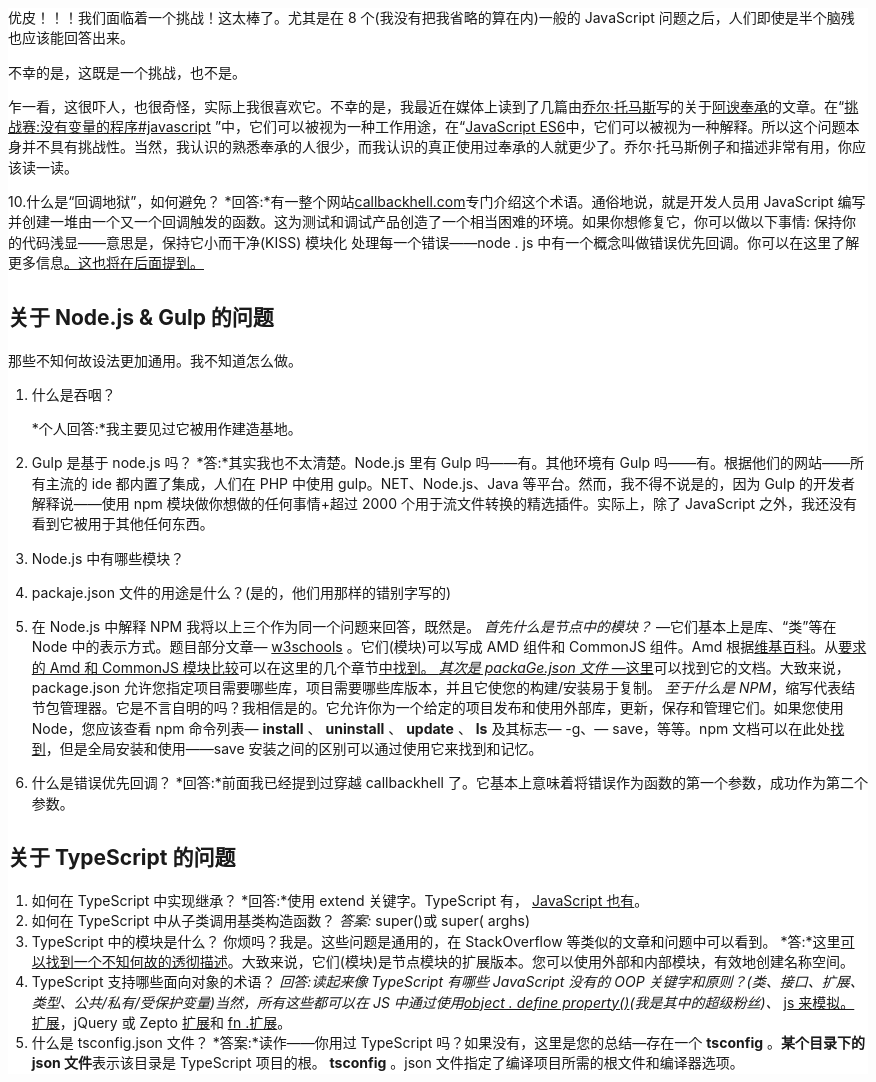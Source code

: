 优皮！！！我们面临着一个挑战！这太棒了。尤其是在 8 个(我没有把我省略的算在内)一般的 JavaScript 问题之后，人们即使是半个脑残也应该能回答出来。

不幸的是，这既是一个挑战，也不是。

乍一看，这很吓人，也很奇怪，实际上我很喜欢它。不幸的是，我最近在媒体上读到了几篇由[乔尔·托马斯](https://hackernoon.com/@joelthoms)写的关于[阿谀奉承](https://en.wikipedia.org/wiki/Currying)的文章。在“[挑战赛:没有变量的程序#javascript](https://hackernoon.com/challenge-program-without-variables-javascript-bee89a41455e) ”中，它们可以被视为一种工作用途，在“[JavaScript ES6](https://blog.benestudio.co/currying-in-javascript-es6-540d2ad09400)中，它们可以被视为一种解释。所以这个问题本身并不具有挑战性。当然，我认识的熟悉奉承的人很少，而我认识的真正使用过奉承的人就更少了。乔尔·托马斯例子和描述非常有用，你应该读一读。

10.什么是“回调地狱”，如何避免？
*回答:*有一整个网站[callbackhell.com](http://callbackhell.com/)专门介绍这个术语。通俗地说，就是开发人员用 JavaScript 编写并创建一堆由一个又一个回调触发的函数。这为测试和调试产品创造了一个相当困难的环境。如果你想修复它，你可以做以下事情:
保持你的代码浅显——意思是，保持它小而干净(KISS)
模块化
处理每一个错误——node . js 中有一个概念叫做错误优先回调。你可以在这里了解更多信息[。这也将在后面提到。](http://fredkschott.com/post/2014/03/understanding-error-first-callbacks-in-node-js/)

## 关于 Node.js & Gulp 的问题

那些不知何故设法更加通用。我不知道怎么做。

1.  什么是吞咽？

    *个人回答:*我主要见过它被用作建造基地。
2.  Gulp 是基于 node.js 吗？
    *答:*其实我也不太清楚。Node.js 里有 Gulp 吗——有。其他环境有 Gulp 吗——有。根据他们的网站——所有主流的 ide 都内置了集成，人们在 PHP 中使用 gulp。NET、Node.js、Java 等平台。然而，我不得不说是的，因为 Gulp 的开发者解释说——使用 npm 模块做你想做的任何事情+超过 2000 个用于流文件转换的精选插件。实际上，除了 JavaScript 之外，我还没有看到它被用于其他任何东西。
3.  Node.js 中有哪些模块？
4.  packaje.json 文件的用途是什么？(是的，他们用那样的错别字写的)
5.  在 Node.js 中解释 NPM
    我将以上三个作为同一个问题来回答，既然是。
    *首先什么是节点中的模块？* —它们基本上是库、“类”等在 Node 中的表示方式。题目部分文章— [w3schools](https://www.w3schools.com/nodejs/nodejs_modules.asp) 。它们(模块)可以写成 AMD 组件和 CommonJS 组件。Amd 根据[维基百科](https://en.wikipedia.org/wiki/Asynchronous_module_definition)。从[要求的 Amd 和 CommonJS 模块比较](http://requirejs.org/)可以在这里的几个章节[中找到。
    *其次是 packaGe.json 文件* —这里](http://requirejs.org/docs/whyamd.html)可以找到它的文档。大致来说，package.json 允许您指定项目需要哪些库，项目需要哪些库版本，并且它使您的构建/安装易于复制。
    *至于什么是 NPM*，缩写代表结节包管理器。它是不言自明的吗？我相信是的。它允许你为一个给定的项目发布和使用外部库，更新，保存和管理它们。如果您使用 Node，您应该查看 npm 命令列表— **install** 、 **uninstall** 、 **update** 、 **ls** 及其标志— -g、— save，等等。npm 文档可以在此处[找到](https://docs.npmjs.com/)，但是全局安装和使用——save 安装之间的区别可以通过使用它来找到和记忆。
6.  什么是错误优先回调？
    *回答:*前面我已经提到过穿越 callbackhell 了。它基本上意味着将错误作为函数的第一个参数，成功作为第二个参数。

## 关于 TypeScript 的问题

1.  如何在 TypeScript 中实现继承？
    *回答:*使用 extend 关键字。TypeScript 有， [JavaScript 也有](https://developer.mozilla.org/en-US/docs/Web/JavaScript/Reference/Classes/extends)。
2.  如何在 TypeScript 中从子类调用基类构造函数？
    *答案:* super()或 super( arghs)
3.  TypeScript 中的模块是什么？
    你烦吗？我是。这些问题是通用的，在 StackOverflow 等类似的文章和问题中可以看到。
    *答:*这里[可以找到一个不知何故的透彻描述](https://blog.oio.de/2014/01/31/an-introduction-to-typescript-module-system/)。大致来说，它们(模块)是节点模块的扩展版本。您可以使用外部和内部模块，有效地创建名称空间。
4.  TypeScript 支持哪些面向对象的术语？
    *回答:*读起来像 TypeScript 有哪些 JavaScript 没有的 OOP 关键字和原则？(类、接口、扩展、类型、公共/私有/受保护变量)当然，所有这些都可以在 JS 中通过使用[object . define property()](https://developer.mozilla.org/en-US/docs/Web/JavaScript/Reference/Global_Objects/Object/defineProperty)*(我是其中的超级粉丝)、* [js 来模拟。扩展](https://developer.mozilla.org/en-US/docs/Web/JavaScript/Reference/Classes/extends)，jQuery 或 Zepto [扩展](https://api.jquery.com/jquery.extend/)和 [fn .扩展](https://api.jquery.com/jquery.fn.extend/)。
5.  什么是 tsconfig.json 文件？
    *答案:*读作——你用过 TypeScript 吗？如果没有，这里是您的总结—存在一个 **tsconfig** 。**某个目录下的 json 文件**表示该目录是 TypeScript 项目的根。 **tsconfig** 。json 文件指定了编译项目所需的根文件和编译器选项。

